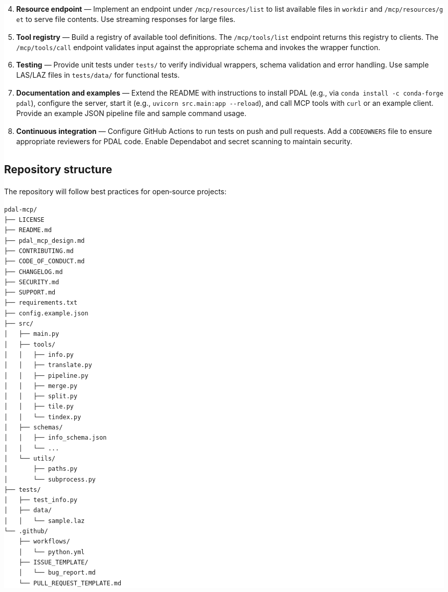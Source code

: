 4. **Resource endpoint** — Implement an endpoint under `/mcp/resources/list` to list available files in `workdir` and `/mcp/resources/get` to serve file contents.  Use streaming responses for large files.

5. **Tool registry** — Build a registry of available tool definitions.  The `/mcp/tools/list` endpoint returns this registry to clients.  The `/mcp/tools/call` endpoint validates input against the appropriate schema and invokes the wrapper function.

6. **Testing** — Provide unit tests under `tests/` to verify individual wrappers, schema validation and error handling.  Use sample LAS/LAZ files in `tests/data/` for functional tests.

7. **Documentation and examples** — Extend the README with instructions to install PDAL (e.g., via `conda install -c conda-forge pdal`), configure the server, start it (e.g., `uvicorn src.main:app --reload`), and call MCP tools with `curl` or an example client.  Provide an example JSON pipeline file and sample command usage.

8. **Continuous integration** — Configure GitHub Actions to run tests on push and pull requests.  Add a `CODEOWNERS` file to ensure appropriate reviewers for PDAL code.  Enable Dependabot and secret scanning to maintain security.

## Repository structure

The repository will follow best practices for open‑source projects:

```
pdal-mcp/
├── LICENSE
├── README.md
├── pdal_mcp_design.md
├── CONTRIBUTING.md
├── CODE_OF_CONDUCT.md
├── CHANGELOG.md
├── SECURITY.md
├── SUPPORT.md
├── requirements.txt
├── config.example.json
├── src/
│   ├── main.py
│   ├── tools/
│   │   ├── info.py
│   │   ├── translate.py
│   │   ├── pipeline.py
│   │   ├── merge.py
│   │   ├── split.py
│   │   ├── tile.py
│   │   └── tindex.py
│   ├── schemas/
│   │   ├── info_schema.json
│   │   └── ...
│   └── utils/
│       ├── paths.py
│       └── subprocess.py
├── tests/
│   ├── test_info.py
│   ├── data/
│   │   └── sample.laz
└── .github/
    ├── workflows/
    │   └── python.yml
    ├── ISSUE_TEMPLATE/
    │   └── bug_report.md
    └── PULL_REQUEST_TEMPLATE.md
```
